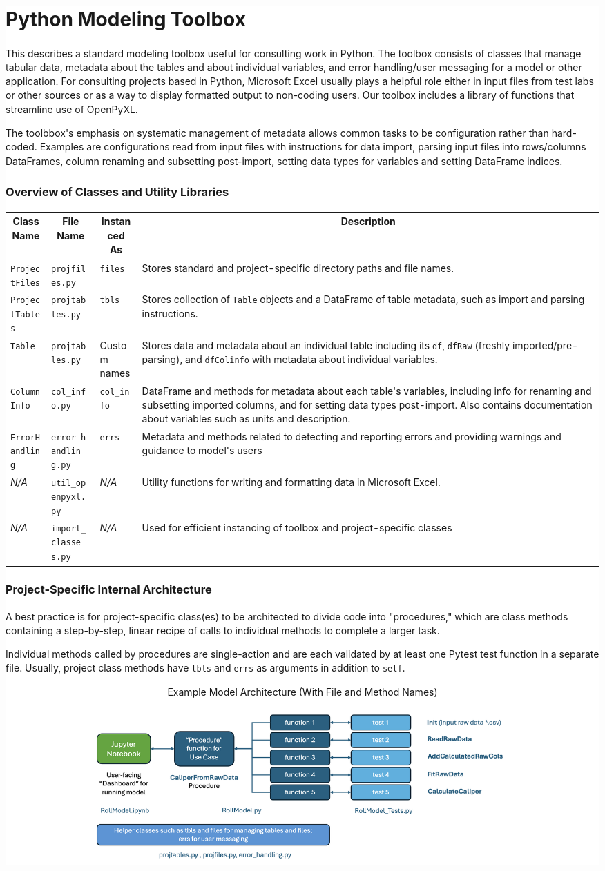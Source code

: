 # Python Modeling Toolbox

This describes a standard modeling toolbox useful for consulting work in Python. The toolbox consists of classes that manage tabular data, metadata about the tables and about individual variables, and error handling/user messaging for a model or other application. For consulting projects based in Python, Microsoft Excel usually plays a helpful role either in input files from test labs or other sources or as a way to display formatted output to non-coding users. Our toolbox includes a library of functions that streamline use of OpenPyXL.

The toolbbox's emphasis on systematic management of metadata allows common tasks to be configuration rather than hard-coded. Examples are configurations read from input files with instructions for data import, parsing input files into rows/columns DataFrames, column renaming and subsetting post-import, setting data types for variables and setting DataFrame indices.

### Overview of Classes and Utility Libraries

| Class Name     | File Name          | Instanced As | Description |
|----------------|--------------------|--------------|-------------|
| `ProjectFiles` | `projfiles.py`     | `files`      | Stores standard and project-specific directory paths and file names. |
| `ProjectTables`| `projtables.py`    | `tbls`       | Stores collection of `Table` objects and a DataFrame of table metadata, such as import and parsing instructions. |
| `Table`        | `projtables.py`    | Custom names | Stores data and metadata about an individual table including its `df`, `dfRaw` (freshly imported/pre-parsing), and `dfColinfo` with metadata about individual variables. |
| `ColumnInfo`   | `col_info.py`           | `col_info`   | DataFrame and methods for metadata about each table's variables, including info for renaming and subsetting imported columns, and for setting data types post-import. Also contains documentation about variables such as units and description. |
| `ErrorHandling`| `error_handling.py`| `errs`       | Metadata and methods related to detecting and reporting errors and providing warnings and guidance to model's users|
| *N/A*          | `util_openpyxl.py` | *N/A*        | Utility functions for writing and formatting data in Microsoft Excel. |
| *N/A*          | `import_classes.py` | *N/A*        | Used for efficient instancing of toolbox and project-specific classes |

### Project-Specific Internal Architecture

A best practice is for project-specific class(es) to be architected to divide code into "procedures," which are class methods containing a step-by-step, linear recipe of calls to individual methods to complete a larger task.

Individual methods called by procedures are single-action and are each validated by at least one Pytest test function in a separate file. Usually, project class methods have `tbls` and `errs` as arguments in addition to `self`.

<p align="center">
Example Model Architecture (With File and Method Names)</br></br>
<img src="images/architecture_diagram.png" alt="Best practice architecture" width="600"/>
</p>
